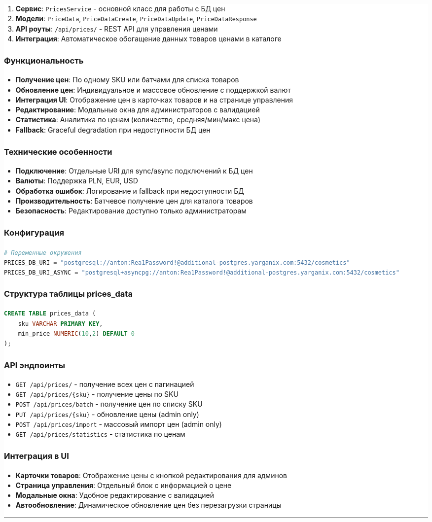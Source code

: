 1. **Сервис**: `PricesService` - основной класс для работы с БД цен
2. **Модели**: `PriceData`, `PriceDataCreate`, `PriceDataUpdate`, `PriceDataResponse`
3. **API роуты**: `/api/prices/` - REST API для управления ценами
4. **Интеграция**: Автоматическое обогащение данных товаров ценами в каталоге

### Функциональность
- **Получение цен**: По одному SKU или батчами для списка товаров
- **Обновление цен**: Индивидуальное и массовое обновление с поддержкой валют
- **Интеграция UI**: Отображение цен в карточках товаров и на странице управления
- **Редактирование**: Модальные окна для администраторов с валидацией
- **Статистика**: Аналитика по ценам (количество, средняя/мин/макс цена)
- **Fallback**: Graceful degradation при недоступности БД цен

### Технические особенности
- **Подключение**: Отдельные URI для sync/async подключений к БД цен
- **Валюты**: Поддержка PLN, EUR, USD
- **Обработка ошибок**: Логирование и fallback при недоступности БД
- **Производительность**: Батчевое получение цен для каталога товаров
- **Безопасность**: Редактирование доступно только администраторам

### Конфигурация
```python
# Переменные окружения
PRICES_DB_URI = "postgresql://anton:Rea1Password!@additional-postgres.yarganix.com:5432/cosmetics"
PRICES_DB_URI_ASYNC = "postgresql+asyncpg://anton:Rea1Password!@additional-postgres.yarganix.com:5432/cosmetics"
```

### Структура таблицы prices_data
```sql
CREATE TABLE prices_data (
    sku VARCHAR PRIMARY KEY,
    min_price NUMERIC(10,2) DEFAULT 0
);
```

### API эндпоинты
- `GET /api/prices/` - получение всех цен с пагинацией
- `GET /api/prices/{sku}` - получение цены по SKU
- `POST /api/prices/batch` - получение цен по списку SKU
- `PUT /api/prices/{sku}` - обновление цены (admin only)
- `POST /api/prices/import` - массовый импорт цен (admin only)
- `GET /api/prices/statistics` - статистика по ценам

### Интеграция в UI
- **Карточки товаров**: Отображение цены с кнопкой редактирования для админов
- **Страница управления**: Отдельный блок с информацией о цене
- **Модальные окна**: Удобное редактирование с валидацией
- **Автообновление**: Динамическое обновление цен без перезагрузки страницы

---
